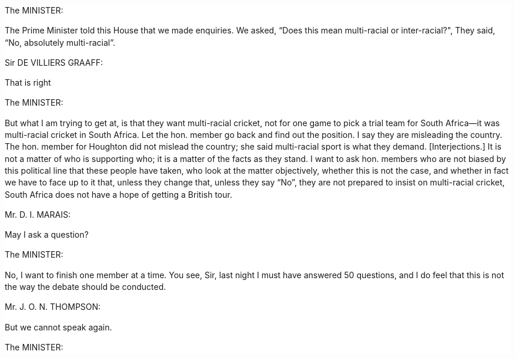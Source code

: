 </speech>

<speech by="#minister">

<from>The <person refersTo="hansard_za">MINISTER</person>:</from>

<p>The Prime Minister told this House that we made enquiries. We asked, &#x201C;Does this mean multi-racial or inter-racial?", They said, &#x201C;No, absolutely multi-racial&#x201D;.</p>

</speech>

<speech by="#de_villiers_graaff">

<from>Sir <person refersTo="hansard_za">DE VILLIERS GRAAFF</person>:</from>

<p>That is right</p>

</speech>

<speech by="#minister">

<from>The <person refersTo="hansard_za">MINISTER</person>:</from>

<p>But what I am trying to get at, is that they want multi-racial cricket, not for one game to pick a trial team for South Africa&#x2014;it was multi-racial cricket in South Africa. Let the hon. member go back and find out the position. I say they are misleading the country. The hon. member for Houghton did not mislead the country; she said multi-racial sport is what they demand. [Interjections.] It is not a matter of who is supporting who; it is a matter of the facts as they stand. I want to ask hon. members who are not biased by this political line that these people have taken, who look at the matter objectively, whether this is not the case, and whether in fact we have to face up to it that, unless they change that, unless they say &#x201C;No&#x201D;, they are not prepared to insist on multi-racial cricket, South Africa does not have a hope of getting a British tour.</p>

</speech>

<speech by="#marais">

<from>Mr. <person refersTo="hansard_za">D. I. MARAIS</person>:</from>

<p>May I ask a question?</p>

</speech>

<speech by="#minister">

<from>The <person refersTo="hansard_za">MINISTER</person>:</from>

<p>No, I want to finish one member at a time. You see, Sir, last night I must have answered 50 questions, and I do feel that this is not the way the debate should be conducted.</p>

</speech>

<speech by="#thompson">

<from>Mr. <person refersTo="hansard_za">J. O. N. THOMPSON</person>:</from>

<p>But we cannot speak again.</p>

</speech>

<speech by="#minister">

<from>The <person refersTo="hansard_za">MINISTER</person>:</from>
